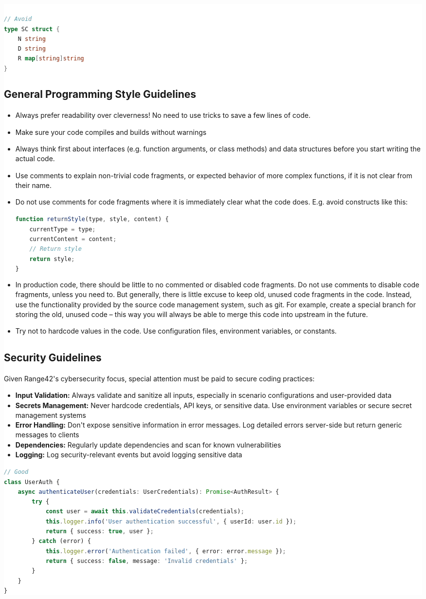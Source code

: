 ```go

// Avoid
type SC struct {
    N string
    D string
    R map[string]string
}
```

## General Programming Style Guidelines

- Always prefer readability over cleverness! No need to use tricks to save a few lines of code.
- Make sure your code compiles and builds without warnings
- Always think first about interfaces (e.g. function arguments, or class methods) and data structures before you start writing the actual code.
- Use comments to explain non-trivial code fragments, or expected behavior of more complex functions, if it is not clear from their name.
- Do not use comments for code fragments where it is immediately clear what the code does. E.g. avoid constructs like this:

    ```javascript
    function returnStyle(type, style, content) {
        currentType = type; 
        currentContent = content;
        // Return style
        return style;
    }
    ```

- In production code, there should be little to no commented or disabled code fragments. Do not use comments to disable code fragments, unless you need to. But generally, there is little excuse to keep old, unused code fragments in the code. Instead, use the functionality provided by the source code management system, such as git. For example, create a special branch for storing the old, unused code – this way you will always be able to merge this code into upstream in the future.
- Try not to hardcode values in the code. Use configuration files, environment variables, or constants.

## Security Guidelines

Given Range42's cybersecurity focus, special attention must be paid to secure coding practices:

- **Input Validation:** Always validate and sanitize all inputs, especially in scenario configurations and user-provided data
- **Secrets Management:** Never hardcode credentials, API keys, or sensitive data. Use environment variables or secure secret management systems
- **Error Handling:** Don't expose sensitive information in error messages. Log detailed errors server-side but return generic messages to clients
- **Dependencies:** Regularly update dependencies and scan for known vulnerabilities
- **Logging:** Log security-relevant events but avoid logging sensitive data

```typescript
// Good
class UserAuth {
    async authenticateUser(credentials: UserCredentials): Promise<AuthResult> {
        try {
            const user = await this.validateCredentials(credentials);
            this.logger.info('User authentication successful', { userId: user.id });
            return { success: true, user };
        } catch (error) {
            this.logger.error('Authentication failed', { error: error.message });
            return { success: false, message: 'Invalid credentials' };
        }
    }
}

```